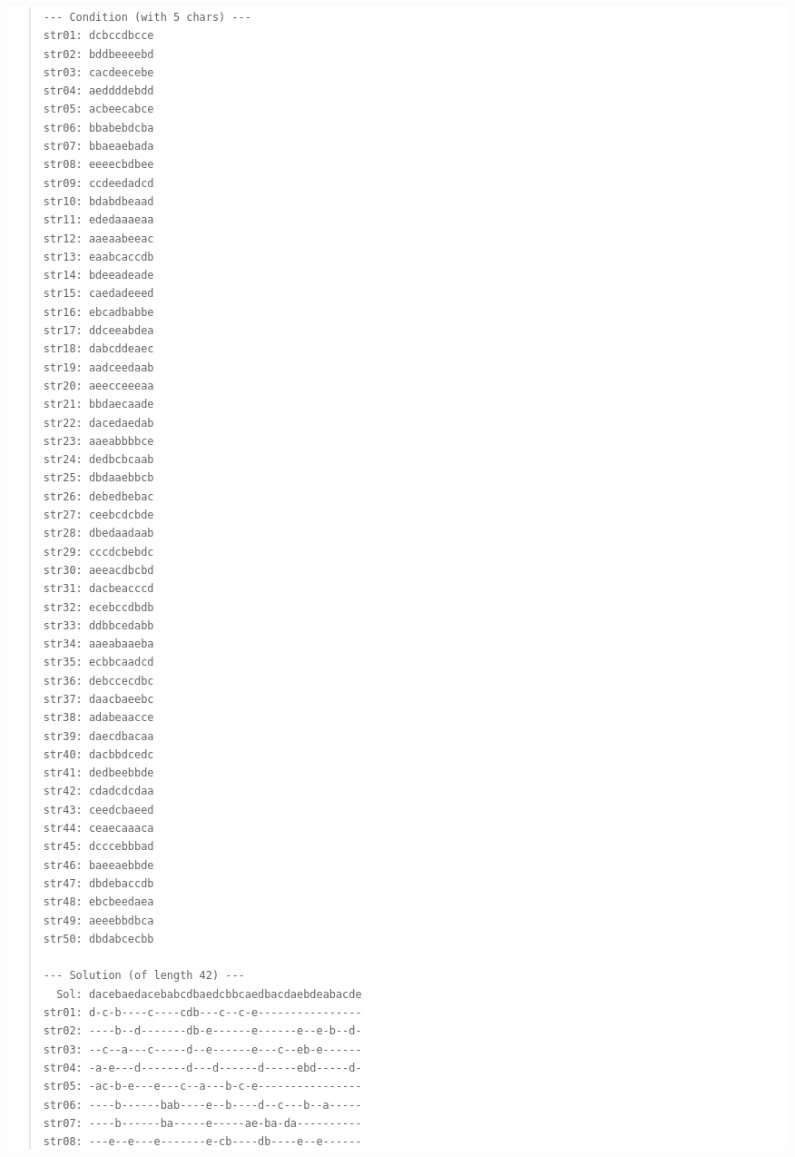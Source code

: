 
> ```
> --- Condition (with 5 chars) ---
> str01: dcbccdbcce
> str02: bddbeeeebd
> str03: cacdeecebe
> str04: aeddddebdd
> str05: acbeecabce
> str06: bbabebdcba
> str07: bbaeaebada
> str08: eeeecbdbee
> str09: ccdeedadcd
> str10: bdabdbeaad
> str11: ededaaaeaa
> str12: aaeaabeeac
> str13: eaabcaccdb
> str14: bdeeadeade
> str15: caedadeeed
> str16: ebcadbabbe
> str17: ddceeabdea
> str18: dabcddeaec
> str19: aadceedaab
> str20: aeecceeeaa
> str21: bbdaecaade
> str22: dacedaedab
> str23: aaeabbbbce
> str24: dedbcbcaab
> str25: dbdaaebbcb
> str26: debedbebac
> str27: ceebcdcbde
> str28: dbedaadaab
> str29: cccdcbebdc
> str30: aeeacdbcbd
> str31: dacbeacccd
> str32: ecebccdbdb
> str33: ddbbcedabb
> str34: aaeabaaeba
> str35: ecbbcaadcd
> str36: debccecdbc
> str37: daacbaeebc
> str38: adabeaacce
> str39: daecdbacaa
> str40: dacbbdcedc
> str41: dedbeebbde
> str42: cdadcdcdaa
> str43: ceedcbaeed
> str44: ceaecaaaca
> str45: dcccebbbad
> str46: baeeaebbde
> str47: dbdebaccdb
> str48: ebcbeedaea
> str49: aeeebbdbca
> str50: dbdabcecbb
> 
> --- Solution (of length 42) ---
>   Sol: dacebaedacebabcdbaedcbbcaedbacdaebdeabacde
> str01: d-c-b----c----cdb---c--c-e----------------
> str02: ----b--d-------db-e------e------e--e-b--d-
> str03: --c--a---c-----d--e------e---c--eb-e------
> str04: -a-e---d-------d---d------d-----ebd-----d-
> str05: -ac-b-e---e---c--a---b-c-e----------------
> str06: ----b------bab----e--b----d--c---b--a-----
> str07: ----b------ba-----e-----ae-ba-da----------
> str08: ---e--e---e-------e-cb----db----e--e------
